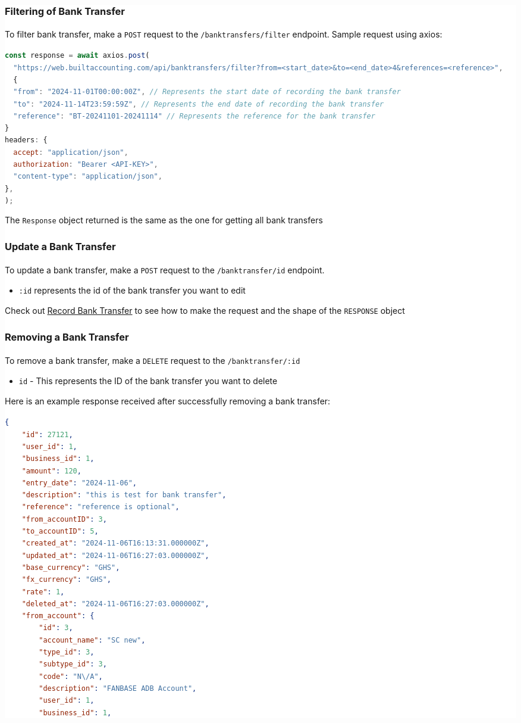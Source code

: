 ### Filtering of Bank Transfer

To filter bank transfer, make a `POST` request to the `/banktransfers/filter` endpoint. Sample request using axios:

```js
const response = await axios.post(
  "https://web.builtaccounting.com/api/banktransfers/filter?from=<start_date>&to=<end_date>4&references=<reference>",
  {
  "from": "2024-11-01T00:00:00Z", // Represents the start date of recording the bank transfer
  "to": "2024-11-14T23:59:59Z", // Represents the end date of recording the bank transfer
  "reference": "BT-20241101-20241114" // Represents the reference for the bank transfer
}
headers: {
  accept: "application/json",
  authorization: "Bearer <API-KEY>",
  "content-type": "application/json",
},
);
```

The `Response` object returned is the same as the one for getting all bank transfers


### Update a Bank Transfer

To update a bank transfer, make a `POST` request to the `/banktransfer/id` endpoint.

- `:id` represents the id of the bank transfer you want to edit

Check out <a href="#record-bank-transfer">Record Bank Transfer</a> to see how to make the request and the shape of the `RESPONSE` object

### Removing a Bank Transfer

To remove a bank transfer, make a `DELETE` request to the `/banktransfer/:id`

- `id` - This represents the ID of the bank transfer you want to delete

Here is an example response received after successfully removing a bank transfer:

```json
{
    "id": 27121,
    "user_id": 1,
    "business_id": 1,
    "amount": 120,
    "entry_date": "2024-11-06",
    "description": "this is test for bank transfer",
    "reference": "reference is optional",
    "from_accountID": 3,
    "to_accountID": 5,
    "created_at": "2024-11-06T16:13:31.000000Z",
    "updated_at": "2024-11-06T16:27:03.000000Z",
    "base_currency": "GHS",
    "fx_currency": "GHS",
    "rate": 1,
    "deleted_at": "2024-11-06T16:27:03.000000Z",
    "from_account": {
        "id": 3,
        "account_name": "SC new",
        "type_id": 3,
        "subtype_id": 3,
        "code": "N\/A",
        "description": "FANBASE ADB Account",
        "user_id": 1,
        "business_id": 1,
```